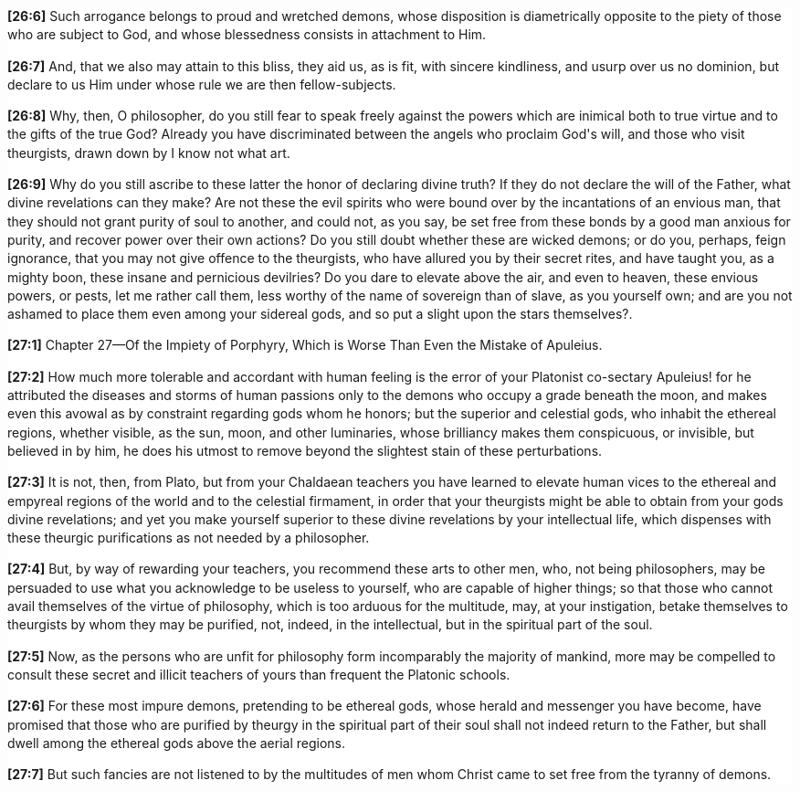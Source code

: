 **[26:6]** Such arrogance belongs to proud and wretched demons, whose disposition is diametrically opposite to the piety of those who are subject to God, and whose blessedness consists in attachment to Him.

**[26:7]** And, that we also may attain to this bliss, they aid us, as is fit, with sincere kindliness, and usurp over us no dominion, but declare to us Him under whose rule we are then fellow-subjects.

**[26:8]** Why, then, O philosopher, do you still fear to speak freely against the powers which are inimical both to true virtue and to the gifts of the true God? Already you have discriminated between the angels who proclaim God's will, and those who visit theurgists, drawn down by I know not what art.

**[26:9]** Why do you still ascribe to these latter the honor of declaring divine truth? If they do not declare the will of the Father, what divine revelations can they make? Are not these the evil spirits who were bound over by the incantations of an envious man, that they should not grant purity of soul to another, and could not, as you say, be set free from these bonds by a good man anxious for purity, and recover power over their own actions? Do you still doubt whether these are wicked demons; or do you, perhaps, feign ignorance, that you may not give offence to the theurgists, who have allured you by their secret rites, and have taught you, as a mighty boon, these insane and pernicious devilries? Do you dare to elevate above the air, and even to heaven, these envious powers, or pests, let me rather call them, less worthy of the name of sovereign than of slave, as you yourself own; and are you not ashamed to place them even among your sidereal gods, and so put a slight upon the stars themselves?.

**[27:1]** Chapter 27—Of the Impiety of Porphyry, Which is Worse Than Even the Mistake of Apuleius.

**[27:2]** How much more tolerable and accordant with human feeling is the error of your Platonist co-sectary Apuleius! for he attributed the diseases and storms of human passions only to the demons who occupy a grade beneath the moon, and makes even this avowal as by constraint regarding gods whom he honors; but the superior and celestial gods, who inhabit the ethereal regions, whether visible, as the sun, moon, and other luminaries, whose brilliancy makes them conspicuous, or invisible, but believed in by him, he does his utmost to remove beyond the slightest stain of these perturbations.

**[27:3]** It is not, then, from Plato, but from your Chaldaean teachers you have learned to elevate human vices to the ethereal and empyreal regions of the world and to the celestial firmament, in order that your theurgists might be able to obtain from your gods divine revelations; and yet you make yourself superior to these divine revelations by your intellectual life, which dispenses with these theurgic purifications as not needed by a philosopher.

**[27:4]** But, by way of rewarding your teachers, you recommend these arts to other men, who, not being philosophers, may be persuaded to use what you acknowledge to be useless to yourself, who are capable of higher things; so that those who cannot avail themselves of the virtue of philosophy, which is too arduous for the multitude, may, at your instigation, betake themselves to theurgists by whom they may be purified, not, indeed, in the intellectual, but in the spiritual part of the soul.

**[27:5]** Now, as the persons who are unfit for philosophy form incomparably the majority of mankind, more may be compelled to consult these secret and illicit teachers of yours than frequent the Platonic schools.

**[27:6]** For these most impure demons, pretending to be ethereal gods, whose herald and messenger you have become, have promised that those who are purified by theurgy in the spiritual part of their soul shall not indeed return to the Father, but shall dwell among the ethereal gods above the aerial regions.

**[27:7]** But such fancies are not listened to by the multitudes of men whom Christ came to set free from the tyranny of demons.
